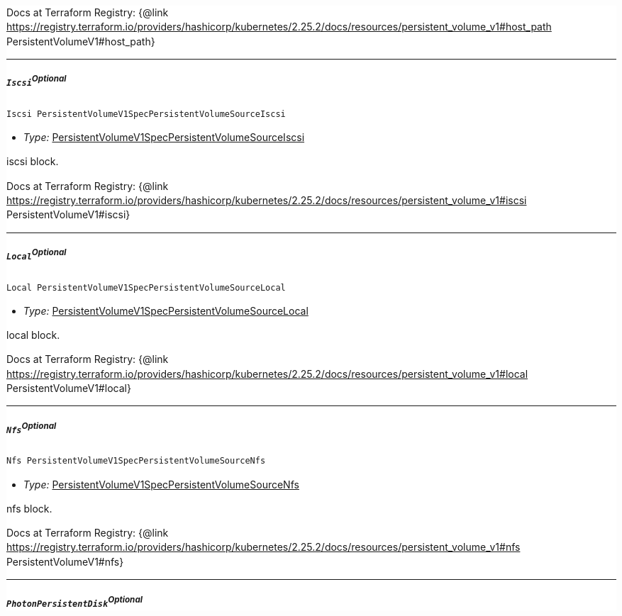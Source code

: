 Docs at Terraform Registry: {@link https://registry.terraform.io/providers/hashicorp/kubernetes/2.25.2/docs/resources/persistent_volume_v1#host_path PersistentVolumeV1#host_path}

---

##### `Iscsi`<sup>Optional</sup> <a name="Iscsi" id="@cdktf/provider-kubernetes.persistentVolumeV1.PersistentVolumeV1SpecPersistentVolumeSource.property.iscsi"></a>

```go
Iscsi PersistentVolumeV1SpecPersistentVolumeSourceIscsi
```

- *Type:* <a href="#@cdktf/provider-kubernetes.persistentVolumeV1.PersistentVolumeV1SpecPersistentVolumeSourceIscsi">PersistentVolumeV1SpecPersistentVolumeSourceIscsi</a>

iscsi block.

Docs at Terraform Registry: {@link https://registry.terraform.io/providers/hashicorp/kubernetes/2.25.2/docs/resources/persistent_volume_v1#iscsi PersistentVolumeV1#iscsi}

---

##### `Local`<sup>Optional</sup> <a name="Local" id="@cdktf/provider-kubernetes.persistentVolumeV1.PersistentVolumeV1SpecPersistentVolumeSource.property.local"></a>

```go
Local PersistentVolumeV1SpecPersistentVolumeSourceLocal
```

- *Type:* <a href="#@cdktf/provider-kubernetes.persistentVolumeV1.PersistentVolumeV1SpecPersistentVolumeSourceLocal">PersistentVolumeV1SpecPersistentVolumeSourceLocal</a>

local block.

Docs at Terraform Registry: {@link https://registry.terraform.io/providers/hashicorp/kubernetes/2.25.2/docs/resources/persistent_volume_v1#local PersistentVolumeV1#local}

---

##### `Nfs`<sup>Optional</sup> <a name="Nfs" id="@cdktf/provider-kubernetes.persistentVolumeV1.PersistentVolumeV1SpecPersistentVolumeSource.property.nfs"></a>

```go
Nfs PersistentVolumeV1SpecPersistentVolumeSourceNfs
```

- *Type:* <a href="#@cdktf/provider-kubernetes.persistentVolumeV1.PersistentVolumeV1SpecPersistentVolumeSourceNfs">PersistentVolumeV1SpecPersistentVolumeSourceNfs</a>

nfs block.

Docs at Terraform Registry: {@link https://registry.terraform.io/providers/hashicorp/kubernetes/2.25.2/docs/resources/persistent_volume_v1#nfs PersistentVolumeV1#nfs}

---

##### `PhotonPersistentDisk`<sup>Optional</sup> <a name="PhotonPersistentDisk" id="@cdktf/provider-kubernetes.persistentVolumeV1.PersistentVolumeV1SpecPersistentVolumeSource.property.photonPersistentDisk"></a>

